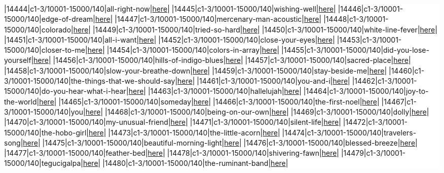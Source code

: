 |14444|c1-3/10001-15000/140|all-right-now|[here](https://cdn.jsdelivr.net/gh/guitarchord/c1-3/10001-15000/140/all-right-now)|
|14445|c1-3/10001-15000/140|wishing-well|[here](https://cdn.jsdelivr.net/gh/guitarchord/c1-3/10001-15000/140/wishing-well)|
|14446|c1-3/10001-15000/140|edge-of-dream|[here](https://cdn.jsdelivr.net/gh/guitarchord/c1-3/10001-15000/140/edge-of-dream)|
|14447|c1-3/10001-15000/140|mercenary-man-acoustic|[here](https://cdn.jsdelivr.net/gh/guitarchord/c1-3/10001-15000/140/mercenary-man-acoustic)|
|14448|c1-3/10001-15000/140|colorado|[here](https://cdn.jsdelivr.net/gh/guitarchord/c1-3/10001-15000/140/colorado)|
|14449|c1-3/10001-15000/140|tried-so-hard|[here](https://cdn.jsdelivr.net/gh/guitarchord/c1-3/10001-15000/140/tried-so-hard)|
|14450|c1-3/10001-15000/140|white-line-fever|[here](https://cdn.jsdelivr.net/gh/guitarchord/c1-3/10001-15000/140/white-line-fever)|
|14451|c1-3/10001-15000/140|all-i-want|[here](https://cdn.jsdelivr.net/gh/guitarchord/c1-3/10001-15000/140/all-i-want)|
|14452|c1-3/10001-15000/140|close-your-eyes|[here](https://cdn.jsdelivr.net/gh/guitarchord/c1-3/10001-15000/140/close-your-eyes)|
|14453|c1-3/10001-15000/140|closer-to-me|[here](https://cdn.jsdelivr.net/gh/guitarchord/c1-3/10001-15000/140/closer-to-me)|
|14454|c1-3/10001-15000/140|colors-in-array|[here](https://cdn.jsdelivr.net/gh/guitarchord/c1-3/10001-15000/140/colors-in-array)|
|14455|c1-3/10001-15000/140|did-you-lose-yourself|[here](https://cdn.jsdelivr.net/gh/guitarchord/c1-3/10001-15000/140/did-you-lose-yourself)|
|14456|c1-3/10001-15000/140|hills-of-indigo-blues|[here](https://cdn.jsdelivr.net/gh/guitarchord/c1-3/10001-15000/140/hills-of-indigo-blues)|
|14457|c1-3/10001-15000/140|sacred-place|[here](https://cdn.jsdelivr.net/gh/guitarchord/c1-3/10001-15000/140/sacred-place)|
|14458|c1-3/10001-15000/140|slow-your-breathe-down|[here](https://cdn.jsdelivr.net/gh/guitarchord/c1-3/10001-15000/140/slow-your-breathe-down)|
|14459|c1-3/10001-15000/140|stay-beside-me|[here](https://cdn.jsdelivr.net/gh/guitarchord/c1-3/10001-15000/140/stay-beside-me)|
|14460|c1-3/10001-15000/140|the-things-that-we-should-say|[here](https://cdn.jsdelivr.net/gh/guitarchord/c1-3/10001-15000/140/the-things-that-we-should-say)|
|14461|c1-3/10001-15000/140|you-and-i|[here](https://cdn.jsdelivr.net/gh/guitarchord/c1-3/10001-15000/140/you-and-i)|
|14462|c1-3/10001-15000/140|do-you-hear-what-i-hear|[here](https://cdn.jsdelivr.net/gh/guitarchord/c1-3/10001-15000/140/do-you-hear-what-i-hear)|
|14463|c1-3/10001-15000/140|hallelujah|[here](https://cdn.jsdelivr.net/gh/guitarchord/c1-3/10001-15000/140/hallelujah)|
|14464|c1-3/10001-15000/140|joy-to-the-world|[here](https://cdn.jsdelivr.net/gh/guitarchord/c1-3/10001-15000/140/joy-to-the-world)|
|14465|c1-3/10001-15000/140|someday|[here](https://cdn.jsdelivr.net/gh/guitarchord/c1-3/10001-15000/140/someday)|
|14466|c1-3/10001-15000/140|the-first-noel|[here](https://cdn.jsdelivr.net/gh/guitarchord/c1-3/10001-15000/140/the-first-noel)|
|14467|c1-3/10001-15000/140|you|[here](https://cdn.jsdelivr.net/gh/guitarchord/c1-3/10001-15000/140/you)|
|14468|c1-3/10001-15000/140|being-on-our-own|[here](https://cdn.jsdelivr.net/gh/guitarchord/c1-3/10001-15000/140/being-on-our-own)|
|14469|c1-3/10001-15000/140|dolly|[here](https://cdn.jsdelivr.net/gh/guitarchord/c1-3/10001-15000/140/dolly)|
|14470|c1-3/10001-15000/140|my-unusual-friend|[here](https://cdn.jsdelivr.net/gh/guitarchord/c1-3/10001-15000/140/my-unusual-friend)|
|14471|c1-3/10001-15000/140|silent-life|[here](https://cdn.jsdelivr.net/gh/guitarchord/c1-3/10001-15000/140/silent-life)|
|14472|c1-3/10001-15000/140|the-hobo-girl|[here](https://cdn.jsdelivr.net/gh/guitarchord/c1-3/10001-15000/140/the-hobo-girl)|
|14473|c1-3/10001-15000/140|the-little-acorn|[here](https://cdn.jsdelivr.net/gh/guitarchord/c1-3/10001-15000/140/the-little-acorn)|
|14474|c1-3/10001-15000/140|travelers-song|[here](https://cdn.jsdelivr.net/gh/guitarchord/c1-3/10001-15000/140/travelers-song)|
|14475|c1-3/10001-15000/140|beautiful-morning-light|[here](https://cdn.jsdelivr.net/gh/guitarchord/c1-3/10001-15000/140/beautiful-morning-light)|
|14476|c1-3/10001-15000/140|blessed-breeze|[here](https://cdn.jsdelivr.net/gh/guitarchord/c1-3/10001-15000/140/blessed-breeze)|
|14477|c1-3/10001-15000/140|feather-bed|[here](https://cdn.jsdelivr.net/gh/guitarchord/c1-3/10001-15000/140/feather-bed)|
|14478|c1-3/10001-15000/140|shivering-fawn|[here](https://cdn.jsdelivr.net/gh/guitarchord/c1-3/10001-15000/140/shivering-fawn)|
|14479|c1-3/10001-15000/140|tegucigalpa|[here](https://cdn.jsdelivr.net/gh/guitarchord/c1-3/10001-15000/140/tegucigalpa)|
|14480|c1-3/10001-15000/140|the-ruminant-band|[here](https://cdn.jsdelivr.net/gh/guitarchord/c1-3/10001-15000/140/the-ruminant-band)|